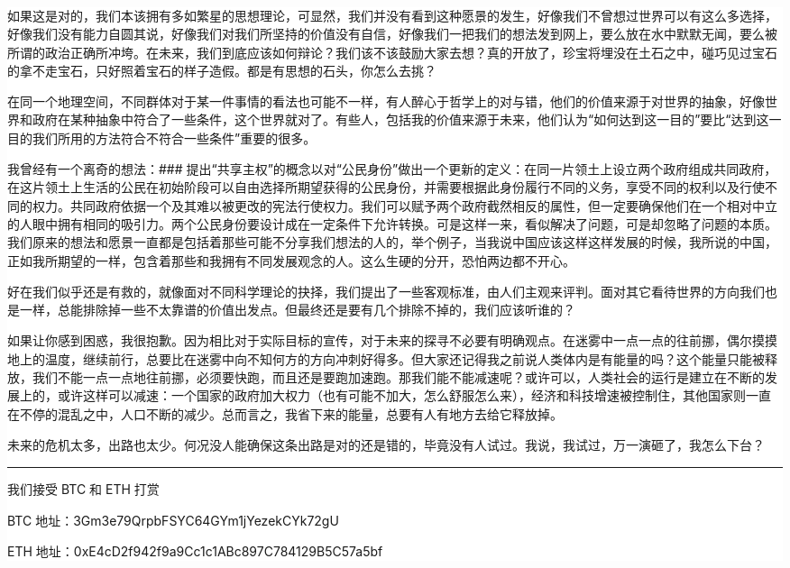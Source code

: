 

如果这是对的，我们本该拥有多如繁星的思想理论，可显然，我们并没有看到这种愿景的发生，好像我们不曾想过世界可以有这么多选择，好像我们没有能力自圆其说，好像我们对我们所坚持的价值没有自信，好像我们一把我们的想法发到网上，要么放在水中默默无闻，要么被所谓的政治正确所冲垮。在未来，我们到底应该如何辩论？我们该不该鼓励大家去想？真的开放了，珍宝将埋没在土石之中，碰巧见过宝石的拿不走宝石，只好照着宝石的样子造假。都是有思想的石头，你怎么去挑？



在同一个地理空间，不同群体对于某一件事情的看法也可能不一样，有人醉心于哲学上的对与错，他们的价值来源于对世界的抽象，好像世界和政府在某种抽象中符合了一些条件，这个世界就对了。有些人，包括我的价值来源于未来，他们认为“如何达到这一目的”要比“达到这一目的我们所用的方法符合不符合一些条件”重要的很多。



我曾经有一个离奇的想法：### 提出“共享主权”的概念以对“公民身份”做出一个更新的定义：在同一片领土上设立两个政府组成共同政府，在这片领土上生活的公民在初始阶段可以自由选择所期望获得的公民身份，并需要根据此身份履行不同的义务，享受不同的权利以及行使不同的权力。共同政府依据一个及其难以被更改的宪法行使权力。我们可以赋予两个政府截然相反的属性，但一定要确保他们在一个相对中立的人眼中拥有相同的吸引力。两个公民身份要设计成在一定条件下允许转换。可是这样一来，看似解决了问题，可是却忽略了问题的本质。我们原来的想法和愿景一直都是包括着那些可能不分享我们想法的人的，举个例子，当我说中国应该这样这样发展的时候，我所说的中国，正如我所期望的一样，包含着那些和我拥有不同发展观念的人。这么生硬的分开，恐怕两边都不开心。



好在我们似乎还是有救的，就像面对不同科学理论的抉择，我们提出了一些客观标准，由人们主观来评判。面对其它看待世界的方向我们也是一样，总能排除掉一些不太靠谱的价值出发点。但最终还是要有几个排除不掉的，我们应该听谁的？



如果让你感到困惑，我很抱歉。因为相比对于实际目标的宣传，对于未来的探寻不必要有明确观点。在迷雾中一点一点的往前挪，偶尔摸摸地上的温度，继续前行，总要比在迷雾中向不知何方的方向冲刺好得多。但大家还记得我之前说人类体内是有能量的吗？这个能量只能被释放，我们不能一点一点地往前挪，必须要快跑，而且还是要跑加速跑。那我们能不能减速呢？或许可以，人类社会的运行是建立在不断的发展上的，或许这样可以减速：一个国家的政府加大权力（也有可能不加大，怎么舒服怎么来），经济和科技增速被控制住，其他国家则一直在不停的混乱之中，人口不断的减少。总而言之，我省下来的能量，总要有人有地方去给它释放掉。



未来的危机太多，出路也太少。何况没人能确保这条出路是对的还是错的，毕竟没有人试过。我说，我试过，万一演砸了，我怎么下台？

 

- - - - - 

我们接受 BTC 和 ETH 打赏

BTC 地址：3Gm3e79QrpbFSYC64GYm1jYezekCYk72gU

ETH 地址：0xE4cD2f942f9a9Cc1c1ABc897C784129B5C57a5bf